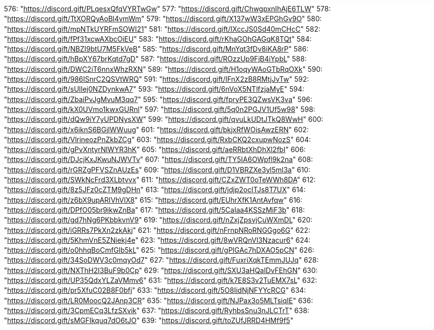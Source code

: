 576: "https://discord.gift/PLqesxQfqVYRTwGw"
577: "https://discord.gift/ChwgpxnIhAjE6TLW"
578: "https://discord.gift/TtXORQyAoBl4vmWm"
579: "https://discord.gift/X137wW3xEPGhGv9O"
580: "https://discord.gift/mpNTkUYRFmSOWI21"
581: "https://discord.gift/IXccJS0Sd40mCHcC"
582: "https://discord.gift/fPf31xcwAXbcOiEU"
583: "https://discord.gift/rKhaGOhGAGqK8TQt"
584: "https://discord.gift/NBZI9btU7M5FkVeB"
585: "https://discord.gift/MnYqt3fDv8iKA8rP"
586: "https://discord.gift/hBpXY67brKqtd7gD"
587: "https://discord.gift/ROzzUp9FjB4iYpbL"
588: "https://discord.gift/DWC2iT6nnxWhzRXN"
589: "https://discord.gift/H1oqyWAoGTbRqOXk"
590: "https://discord.gift/986ISnrC2QSVtWRQ"
591: "https://discord.gift/IFnX2zB8RMtjJvTw"
592: "https://discord.gift/sUlIej0NZDynkwA7"
593: "https://discord.gift/6nVoX5NTlfzjaMyE"
594: "https://discord.gift/ZbaiPvJgMvuM3qq7"
595: "https://discord.gift/fpryPE3QZwsVK3va"
596: "https://discord.gift/kX0UVmo1kwxGURnl"
597: "https://discord.gift/5q0n2PGJV1Uf5w98"
598: "https://discord.gift/dQw9iY7yUPDNysXW"
599: "https://discord.gift/qvuLkUDtJTkQ8WwH"
600: "https://discord.gift/x6iknS6BGjlWWuug"
601: "https://discord.gift/bkjxRfWOisAwzERN"
602: "https://discord.gift/VlrineozPnZkbZCg"
603: "https://discord.gift/RxbCKQ2cxupwNozS"
604: "https://discord.gift/gPvXntyrNlWYR3hK"
605: "https://discord.gift/aeRRbtXhDhXl2fbI"
606: "https://discord.gift/DJcjKxJKwuNJWVTv"
607: "https://discord.gift/TY5IA6OWpfl9k2na"
608: "https://discord.gift/rGRZgPFVSZnAUzEs"
609: "https://discord.gift/D1VBRZXe3yl5ml3a"
610: "https://discord.gift/SWkNcFrd3XLbtvvx"
611: "https://discord.gift/CZxZWT0oTeWWh8DA"
612: "https://discord.gift/8z5JFz0cZTM9gDHn"
613: "https://discord.gift/jdjp2ocITJs8T7UX"
614: "https://discord.gift/z6bX9upARIVhVlX8"
615: "https://discord.gift/EUhrXfK1AntAvfqw"
616: "https://discord.gift/DPfO05br9ikwZnBa"
617: "https://discord.gift/5CaIaa4KSSzMiF3b"
618: "https://discord.gift/gd7hNg6PKbbkvnV9"
619: "https://discord.gift/nZxjZpsvjCuWXmDL"
620: "https://discord.gift/iGRRs7PkXn2zkAkj"
621: "https://discord.gift/nFrnpNRoRNGGgo6G"
622: "https://discord.gift/5KhmVnE5ZNiekj4e"
623: "https://discord.gift/8wVRQnVl3Nzacur6"
624: "https://discord.gift/o0hhqBoCmfGlb5kL"
625: "https://discord.gift/gPlGAc7hDXAO5pCN"
626: "https://discord.gift/34SoDWV3c0mqyOd7"
627: "https://discord.gift/FuxriXqkTEmmJUJq"
628: "https://discord.gift/NXThH2I3BuF9b0Cp"
629: "https://discord.gift/SXU3aHQaIDvFEhGN"
630: "https://discord.gift/UP35QdxYLZaVMmv6"
631: "https://discord.gift/k7E8S3v2TuEMX7sL"
632: "https://discord.gift/pr5XfuC02B8F0bfj"
633: "https://discord.gift/5O8IidNjNFYYcRCG"
634: "https://discord.gift/LR0MoocQ2JAnp3CR"
635: "https://discord.gift/NJPax3o5MLTsiqIE"
636: "https://discord.gift/3CpmECq3LfzSXvik"
637: "https://discord.gift/RyhbsSnu3nJLCTrT"
638: "https://discord.gift/sMGFIkquq7dO6tJO"
639: "https://discord.gift/toZUfJRRD4HMf9f5"